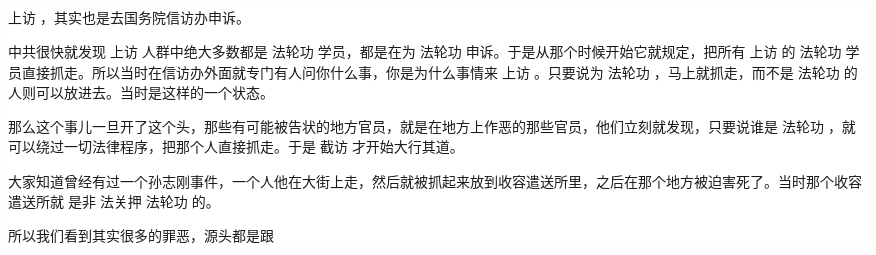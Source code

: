   <ok href="/term/13350">
   上访
  </ok>
  ，其实也是去国务院信访办申诉。
 </p>
 <p>
  中共很快就发现
  <ok href="/term/13350">
   上访
  </ok>
  人群中绝大多数都是
  <ok href="/term/968">
   法轮功
  </ok>
  学员，都是在为
  <ok href="/term/968">
   法轮功
  </ok>
  申诉。于是从那个时候开始它就规定，把所有
  <ok href="/term/13350">
   上访
  </ok>
  的
  <ok href="/term/968">
   法轮功
  </ok>
  学员直接抓走。所以当时在信访办外面就专门有人问你什么事，你是为什么事情来
  <ok href="/term/13350">
   上访
  </ok>
  。只要说为
  <ok href="/term/968">
   法轮功
  </ok>
  ，马上就抓走，而不是
  <ok href="/term/968">
   法轮功
  </ok>
  的人则可以放进去。当时是这样的一个状态。
 </p>
 <p>
  那么这个事儿一旦开了这个头，那些有可能被告状的地方官员，就是在地方上作恶的那些官员，他们立刻就发现，只要说谁是
  <ok href="/term/968">
   法轮功
  </ok>
  ，就可以绕过一切法律程序，把那个人直接抓走。于是
  <ok href="/term/25686">
   截访
  </ok>
  才开始大行其道。
 </p>
 <p>
  大家知道曾经有过一个孙志刚事件，一个人他在大街上走，然后就被抓起来放到收容遣送所里，之后在那个地方被迫害死了。当时那个收容遣送所就
  <ok href="/term/107899">
   是非
  </ok>
  法关押
  <ok href="/term/968">
   法轮功
  </ok>
  的。
 </p>
 <p>
  所以我们看到其实很多的罪恶，源头都是跟